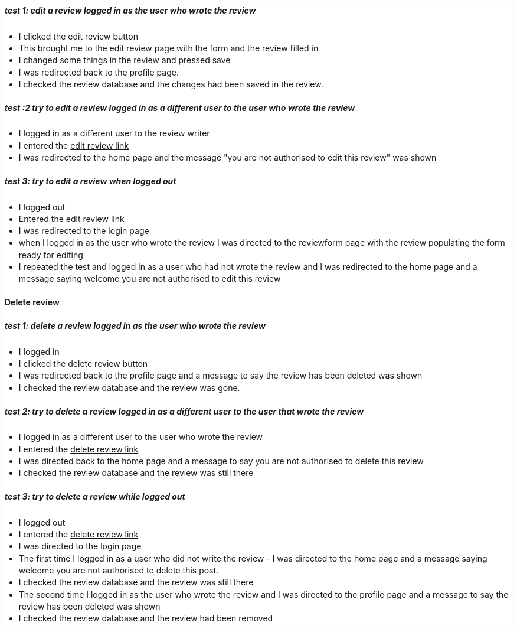 ##### test 1: edit a review logged in as the user who wrote the review

- I clicked the edit review button
- This brought me to the edit review page with the form and the review filled in
- I changed some things in the review and pressed save 
- I was redirected back to the profile page.
- I checked the review database and the changes had been saved in the review.

##### test :2 try to edit a review logged in as a different user to the user who wrote the review

- I logged in as a different user to the review writer
- I entered the [edit review link](https://ginas-beauty-studio.herokuapp.com/reviews/edit/42/)
- I was redirected to the home page and the message "you are not authorised to edit this review" was shown

##### test 3: try to edit a review when logged out

- I logged out
- Entered the [edit review link](https://ginas-beauty-studio.herokuapp.com/reviews/edit/42/)
- I was redirected to the login page
- when I logged in as the user who wrote the review I was directed to the reviewform page with the review populating the form ready for editing
- I repeated the test and logged in as a user who had not wrote the review and I was redirected to the home page and a message saying welcome you are not authorised to edit this review 

#### Delete review

##### test 1: delete a review logged in as the user who wrote the review

- I logged in
- I clicked the delete review button
- I was redirected back to the profile page and a message to say the review has been deleted was shown
- I checked the review database and the review was gone.

##### test 2: try to delete a review logged in as a different user to the user that wrote the review

- I logged in as a different user to the user who wrote the review
- I entered the [delete review link](https://ginas-beauty-studio.herokuapp.com/reviews/delete/37/)
- I was directed back to the home page and a message to say you are not authorised to delete this review
- I checked the review database and the review was still there

##### test 3: try to delete a review while logged out

- I logged out
- I entered the [delete review link](https://ginas-beauty-studio.herokuapp.com/reviews/delete/37/)
- I was directed to the login page
- The first time I logged in as a user who did not write the review - I was directed to the home page and a message saying welcome you are not authorised to delete this post.
- I checked the review database and the review was still there
- The second time I logged in as the user who wrote the review and I was directed to the profile page and a message to say the review has been deleted was shown
- I checked the review database and the review had been removed
